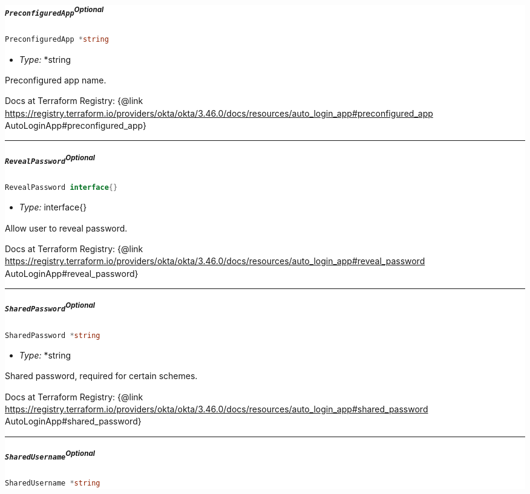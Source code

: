 
##### `PreconfiguredApp`<sup>Optional</sup> <a name="PreconfiguredApp" id="@cdktf/provider-okta.autoLoginApp.AutoLoginAppConfig.property.preconfiguredApp"></a>

```go
PreconfiguredApp *string
```

- *Type:* *string

Preconfigured app name.

Docs at Terraform Registry: {@link https://registry.terraform.io/providers/okta/okta/3.46.0/docs/resources/auto_login_app#preconfigured_app AutoLoginApp#preconfigured_app}

---

##### `RevealPassword`<sup>Optional</sup> <a name="RevealPassword" id="@cdktf/provider-okta.autoLoginApp.AutoLoginAppConfig.property.revealPassword"></a>

```go
RevealPassword interface{}
```

- *Type:* interface{}

Allow user to reveal password.

Docs at Terraform Registry: {@link https://registry.terraform.io/providers/okta/okta/3.46.0/docs/resources/auto_login_app#reveal_password AutoLoginApp#reveal_password}

---

##### `SharedPassword`<sup>Optional</sup> <a name="SharedPassword" id="@cdktf/provider-okta.autoLoginApp.AutoLoginAppConfig.property.sharedPassword"></a>

```go
SharedPassword *string
```

- *Type:* *string

Shared password, required for certain schemes.

Docs at Terraform Registry: {@link https://registry.terraform.io/providers/okta/okta/3.46.0/docs/resources/auto_login_app#shared_password AutoLoginApp#shared_password}

---

##### `SharedUsername`<sup>Optional</sup> <a name="SharedUsername" id="@cdktf/provider-okta.autoLoginApp.AutoLoginAppConfig.property.sharedUsername"></a>

```go
SharedUsername *string
```
